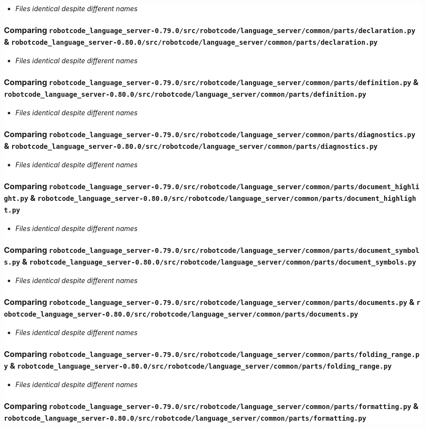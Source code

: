  * *Files identical despite different names*

### Comparing `robotcode_language_server-0.79.0/src/robotcode/language_server/common/parts/declaration.py` & `robotcode_language_server-0.80.0/src/robotcode/language_server/common/parts/declaration.py`

 * *Files identical despite different names*

### Comparing `robotcode_language_server-0.79.0/src/robotcode/language_server/common/parts/definition.py` & `robotcode_language_server-0.80.0/src/robotcode/language_server/common/parts/definition.py`

 * *Files identical despite different names*

### Comparing `robotcode_language_server-0.79.0/src/robotcode/language_server/common/parts/diagnostics.py` & `robotcode_language_server-0.80.0/src/robotcode/language_server/common/parts/diagnostics.py`

 * *Files identical despite different names*

### Comparing `robotcode_language_server-0.79.0/src/robotcode/language_server/common/parts/document_highlight.py` & `robotcode_language_server-0.80.0/src/robotcode/language_server/common/parts/document_highlight.py`

 * *Files identical despite different names*

### Comparing `robotcode_language_server-0.79.0/src/robotcode/language_server/common/parts/document_symbols.py` & `robotcode_language_server-0.80.0/src/robotcode/language_server/common/parts/document_symbols.py`

 * *Files identical despite different names*

### Comparing `robotcode_language_server-0.79.0/src/robotcode/language_server/common/parts/documents.py` & `robotcode_language_server-0.80.0/src/robotcode/language_server/common/parts/documents.py`

 * *Files identical despite different names*

### Comparing `robotcode_language_server-0.79.0/src/robotcode/language_server/common/parts/folding_range.py` & `robotcode_language_server-0.80.0/src/robotcode/language_server/common/parts/folding_range.py`

 * *Files identical despite different names*

### Comparing `robotcode_language_server-0.79.0/src/robotcode/language_server/common/parts/formatting.py` & `robotcode_language_server-0.80.0/src/robotcode/language_server/common/parts/formatting.py`
